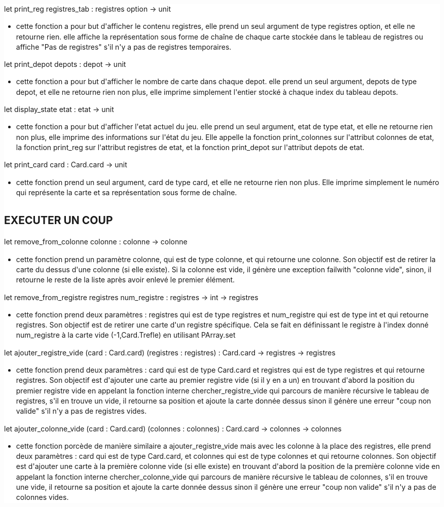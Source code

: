 
let print_reg registres_tab : registres option -> unit
 - cette fonction a pour but d'afficher le contenu registres, elle prend un seul argument de type registres option, et elle ne retourne rien.
elle affiche la représentation sous forme de chaîne de chaque carte stockée dans le tableau de registres ou affiche "Pas de registres" s'il n'y a pas de registres temporaires.


let print_depot depots : depot -> unit
 - cette fonction a pour but d'afficher le nombre de carte dans chaque depot.
elle prend un seul argument, depots de type depot, et elle ne retourne rien non plus, elle imprime simplement l'entier stocké à chaque index du tableau depots.


let display_state etat : etat -> unit
- cette fonction a pour but d'afficher l'etat actuel du jeu.
elle prend un seul argument, etat de type etat, et elle ne retourne rien non plus, elle imprime des informations sur l'état du jeu. Elle appelle la fonction print_colonnes sur l'attribut colonnes de etat, la fonction print_reg sur l'attribut registres de etat, et la fonction print_depot sur l'attribut depots de etat.


let print_card card : Card.card -> unit
- cette fonction prend un seul argument, card de type card, et elle ne retourne rien non plus. Elle imprime simplement le numéro qui représente la carte et sa représentation sous forme de chaîne.


EXECUTER UN COUP
----------------

let remove_from_colonne colonne : colonne -> colonne
- cette fonction prend un paramètre colonne, qui est de type colonne, et qui retourne une colonne. Son objectif est de retirer la carte du dessus d'une colonne (si elle existe). Si la colonne est vide, il génère une exception failwith "colonne vide", sinon, il retourne le reste de la liste après avoir enlevé le premier élément.
  

let remove_from_registre registres num_registre : registres -> int -> registres
- cette fonction prend deux paramètres : registres qui est de type registres et num_registre qui est de type int et qui retourne registres. Son objectif est de retirer une carte d'un registre spécifique. Cela se fait en définissant le registre à l'index donné num_registre à la carte vide (-1,Card.Trefle) en utilisant PArray.set


let ajouter_registre_vide (card : Card.card) (registres : registres) : Card.card -> registres -> registres
- cette fonction prend deux paramètres : card qui est de type Card.card et registres qui est de type registres et qui retourne registres. Son objectif est d'ajouter une carte au premier registre vide (si il y en a un) en trouvant d'abord la position du premier registre vide en appelant la fonction interne chercher_registre_vide qui parcours de manière récursive le tableau de registres, s'il en trouve un vide, il retourne sa position et ajoute la carte donnée dessus sinon il génère une erreur "coup non valide" s'il n'y a pas de registres vides.


let ajouter_colonne_vide (card : Card.card) (colonnes : colonnes) : Card.card -> colonnes -> colonnes
- cette fonction porcède de manière similaire a ajouter_registre_vide mais avec les colonne à la place des registres, elle prend deux paramètres : card qui est de type Card.card, et colonnes qui est de type colonnes et qui retourne colonnes. Son objectif est d'ajouter une carte à la première colonne vide (si elle existe) en trouvant d'abord la position de la première colonne vide en appelant la fonction interne chercher_colonne_vide qui parcours de manière récursive le tableau de colonnes, s'il en trouve une vide, il retourne sa position et ajoute la carte donnée dessus sinon il génère une erreur "coup non valide" s'il n'y a pas de colonnes vides.

